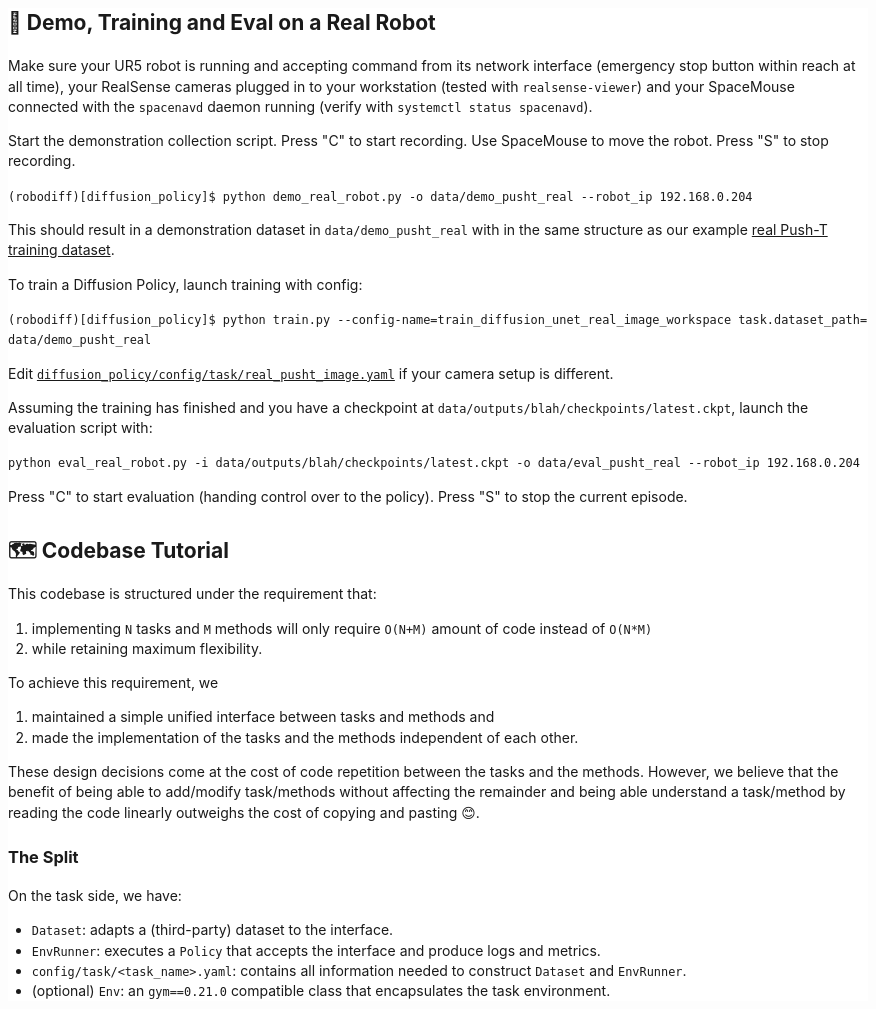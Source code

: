 ## 🦾 Demo, Training and Eval on a Real Robot
Make sure your UR5 robot is running and accepting command from its network interface (emergency stop button within reach at all time), your RealSense cameras plugged in to your workstation (tested with `realsense-viewer`) and your SpaceMouse connected with the `spacenavd` daemon running (verify with `systemctl status spacenavd`).

Start the demonstration collection script. Press "C" to start recording. Use SpaceMouse to move the robot. Press "S" to stop recording. 
```console
(robodiff)[diffusion_policy]$ python demo_real_robot.py -o data/demo_pusht_real --robot_ip 192.168.0.204
```

This should result in a demonstration dataset in `data/demo_pusht_real` with in the same structure as our example [real Push-T training dataset](https://diffusion-policy.cs.columbia.edu/data/training/pusht_real.zip).

To train a Diffusion Policy, launch training with config:
```console
(robodiff)[diffusion_policy]$ python train.py --config-name=train_diffusion_unet_real_image_workspace task.dataset_path=data/demo_pusht_real
```
Edit [`diffusion_policy/config/task/real_pusht_image.yaml`](./diffusion_policy/config/task/real_pusht_image.yaml) if your camera setup is different.

Assuming the training has finished and you have a checkpoint at `data/outputs/blah/checkpoints/latest.ckpt`, launch the evaluation script with:
```console
python eval_real_robot.py -i data/outputs/blah/checkpoints/latest.ckpt -o data/eval_pusht_real --robot_ip 192.168.0.204
```
Press "C" to start evaluation (handing control over to the policy). Press "S" to stop the current episode.

## 🗺️ Codebase Tutorial
This codebase is structured under the requirement that:
1. implementing `N` tasks and `M` methods will only require `O(N+M)` amount of code instead of `O(N*M)`
2. while retaining maximum flexibility.

To achieve this requirement, we 
1. maintained a simple unified interface between tasks and methods and 
2. made the implementation of the tasks and the methods independent of each other. 

These design decisions come at the cost of code repetition between the tasks and the methods. However, we believe that the benefit of being able to add/modify task/methods without affecting the remainder and being able understand a task/method by reading the code linearly outweighs the cost of copying and pasting 😊.

### The Split
On the task side, we have:
* `Dataset`: adapts a (third-party) dataset to the interface.
* `EnvRunner`: executes a `Policy` that accepts the interface and produce logs and metrics.
* `config/task/<task_name>.yaml`: contains all information needed to construct `Dataset` and `EnvRunner`.
* (optional) `Env`: an `gym==0.21.0` compatible class that encapsulates the task environment.
